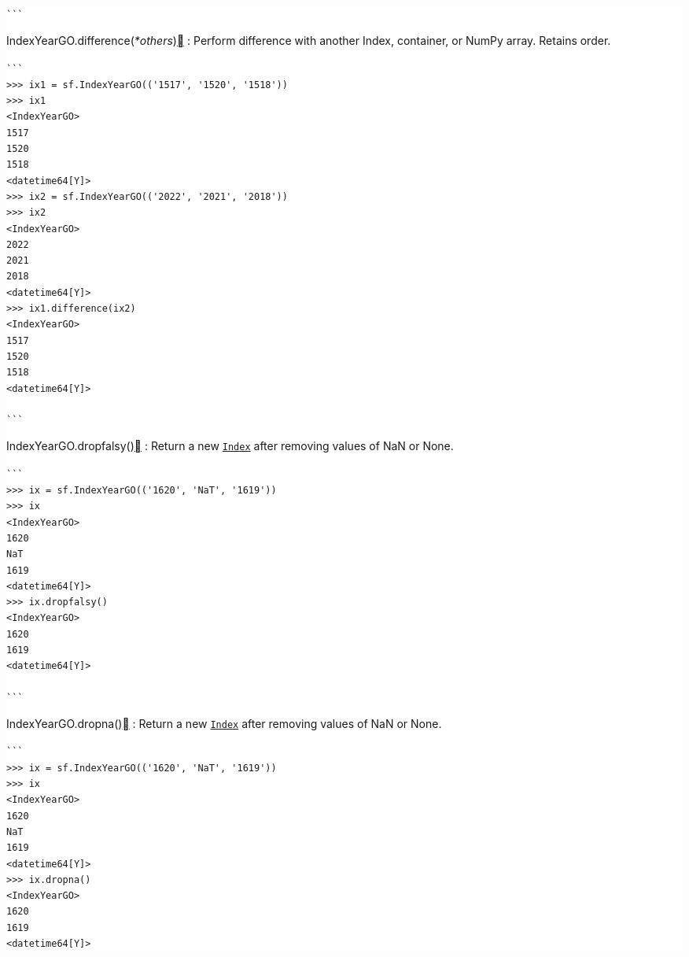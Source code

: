     ```

IndexYearGO.difference(*\*others*)[](#static_frame.IndexYearGO.difference "Link to this definition")
:   Perform difference with another Index, container, or NumPy array. Retains order.

    ```
    >>> ix1 = sf.IndexYearGO(('1517', '1520', '1518'))
    >>> ix1
    <IndexYearGO>
    1517
    1520
    1518
    <datetime64[Y]>
    >>> ix2 = sf.IndexYearGO(('2022', '2021', '2018'))
    >>> ix2
    <IndexYearGO>
    2022
    2021
    2018
    <datetime64[Y]>
    >>> ix1.difference(ix2)
    <IndexYearGO>
    1517
    1520
    1518
    <datetime64[Y]>

    ```

IndexYearGO.dropfalsy()[](#static_frame.IndexYearGO.dropfalsy "Link to this definition")
:   Return a new [`Index`](index-selector.html#Index "Index") after removing values of NaN or None.

    ```
    >>> ix = sf.IndexYearGO(('1620', 'NaT', '1619'))
    >>> ix
    <IndexYearGO>
    1620
    NaT
    1619
    <datetime64[Y]>
    >>> ix.dropfalsy()
    <IndexYearGO>
    1620
    1619
    <datetime64[Y]>

    ```

IndexYearGO.dropna()[](#static_frame.IndexYearGO.dropna "Link to this definition")
:   Return a new [`Index`](index-selector.html#Index "Index") after removing values of NaN or None.

    ```
    >>> ix = sf.IndexYearGO(('1620', 'NaT', '1619'))
    >>> ix
    <IndexYearGO>
    1620
    NaT
    1619
    <datetime64[Y]>
    >>> ix.dropna()
    <IndexYearGO>
    1620
    1619
    <datetime64[Y]>

